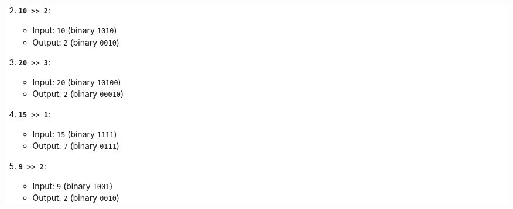 2. **`10 >> 2`**:
    - Input: `10` (binary `1010`)
    - Output: `2` (binary `0010`)

3. **`20 >> 3`**:
    - Input: `20` (binary `10100`)
    - Output: `2` (binary `00010`)

4. **`15 >> 1`**:
    - Input: `15` (binary `1111`)
    - Output: `7` (binary `0111`)

5. **`9 >> 2`**:
    - Input: `9` (binary `1001`)
    - Output: `2` (binary `0010`)